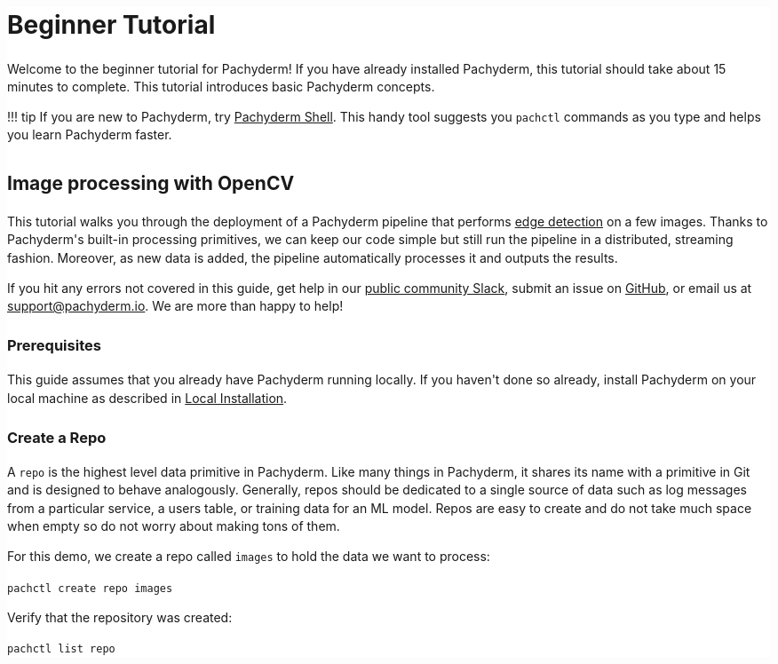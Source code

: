 # Beginner Tutorial

Welcome to the beginner tutorial for Pachyderm! If you have already installed
Pachyderm, this tutorial should take about 15 minutes to complete. This tutorial
introduces basic Pachyderm concepts.

!!! tip
    If you are new to Pachyderm, try [Pachyderm Shell](../../deploy-manage/manage/pachctl_shell/).
    This handy tool suggests you `pachctl` commands as you type and
    helps you learn Pachyderm faster.

## Image processing with OpenCV

This tutorial walks you through the deployment of a Pachyderm pipeline
that performs [edge
detection](https://en.wikipedia.org/wiki/Edge_detection) on a few
images. Thanks to Pachyderm's built-in processing primitives, we can
keep our code simple but still run the pipeline in a
distributed, streaming fashion. Moreover, as new data is added, the
pipeline automatically processes it and outputs the results.

If you hit any errors not covered in this guide, get help in our [public
community Slack](http://slack.pachyderm.io), submit an issue on
[GitHub](https://github.com/pachyderm/pachyderm), or email us at
<support@pachyderm.io>. We are more than happy to help!

### Prerequisites

This guide assumes that you already have Pachyderm running locally.
If you haven't done so already, install Pachyderm on your local
machine as described in [Local Installation](local_installation.md).

### Create a Repo

A `repo` is the highest level data primitive in Pachyderm. Like many
things in Pachyderm, it shares its name with a primitive in Git and is
designed to behave analogously. Generally, repos should be dedicated to
a single source of data such as log messages from a particular service,
a users table, or training data for an ML model. Repos are easy to create
and do not take much space when empty so do not worry about making
tons of them.

For this demo, we create a repo called `images` to hold the
data we want to process:

```shell
pachctl create repo images
```

Verify that the repository was created:

```shell
pachctl list repo
```
